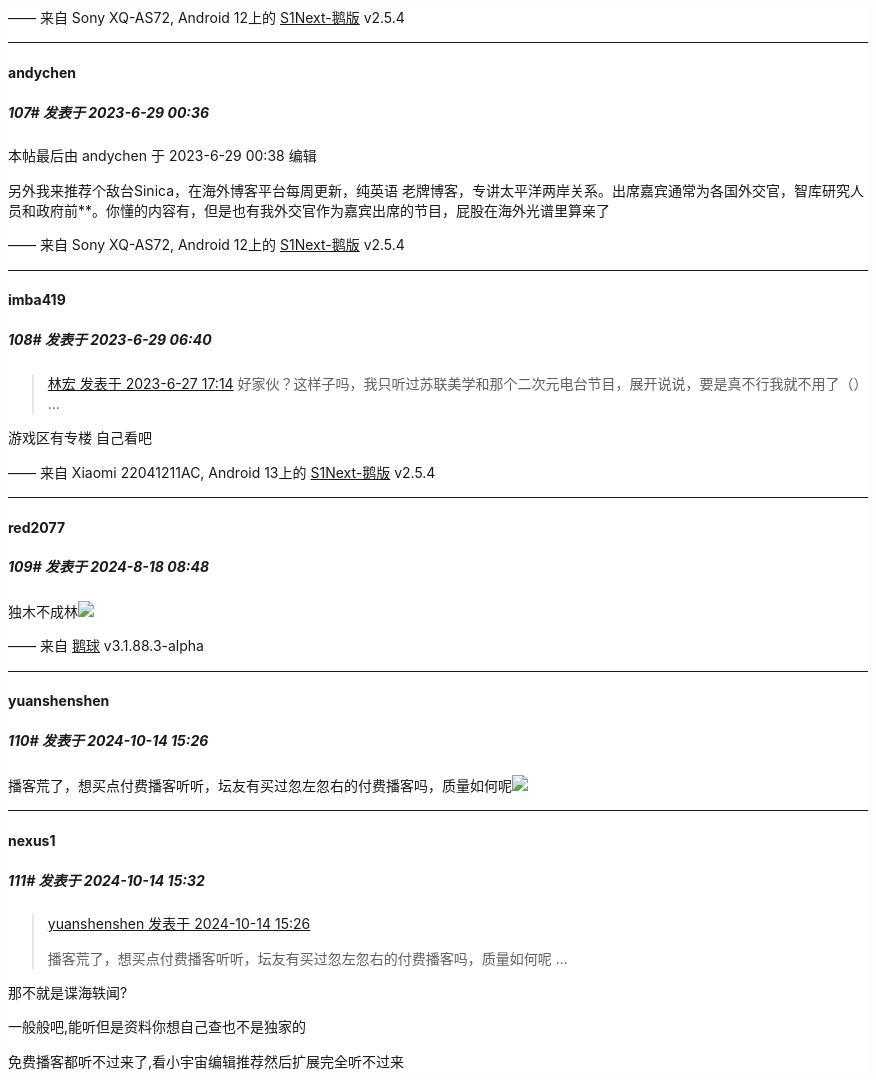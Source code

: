 —— 来自 Sony XQ-AS72, Android 12上的 [S1Next-鹅版](https://github.com/ykrank/S1-Next/releases) v2.5.4

*****

####  andychen  
##### 107#       发表于 2023-6-29 00:36

 本帖最后由 andychen 于 2023-6-29 00:38 编辑 

另外我来推荐个敌台Sinica，在海外博客平台每周更新，纯英语
老牌博客，专讲太平洋两岸关系。出席嘉宾通常为各国外交官，智库研究人员和政府前**。你懂的内容有，但是也有我外交官作为嘉宾出席的节目，屁股在海外光谱里算亲了

—— 来自 Sony XQ-AS72, Android 12上的 [S1Next-鹅版](https://github.com/ykrank/S1-Next/releases) v2.5.4

*****

####  imba419  
##### 108#       发表于 2023-6-29 06:40

<blockquote><a href="httphttps://bbs.saraba1st.com/2b/forum.php?mod=redirect&amp;goto=findpost&amp;pid=61454555&amp;ptid=2137227" target="_blank">林宏 发表于 2023-6-27 17:14</a>
好家伙？这样子吗，我只听过苏联美学和那个二次元电台节目，展开说说，要是真不行我就不用了（） ...</blockquote>
游戏区有专楼 自己看吧

—— 来自 Xiaomi 22041211AC, Android 13上的 [S1Next-鹅版](https://github.com/ykrank/S1-Next/releases) v2.5.4

*****

####  red2077  
##### 109#       发表于 2024-8-18 08:48

独木不成林<img src="https://static.saraba1st.com/image/smiley/face2017/033.png" referrerpolicy="no-referrer">

—— 来自 [鹅球](https://www.pgyer.com/xfPejhuq) v3.1.88.3-alpha

*****

####  yuanshenshen  
##### 110#       发表于 2024-10-14 15:26

播客荒了，想买点付费播客听听，坛友有买过忽左忽右的付费播客吗，质量如何呢<img src="https://static.saraba1st.com/image/smiley/face2017/173.png" referrerpolicy="no-referrer">


*****

####  nexus1  
##### 111#       发表于 2024-10-14 15:32

<blockquote><a href="httphttps://bbs.saraba1st.com/2b/forum.php?mod=redirect&amp;goto=findpost&amp;pid=66448797&amp;ptid=2137227" target="_blank">yuanshenshen 发表于 2024-10-14 15:26</a>

播客荒了，想买点付费播客听听，坛友有买过忽左忽右的付费播客吗，质量如何呢 ...</blockquote>
那不就是谍海轶闻?

一般般吧,能听但是资料你想自己查也不是独家的

免费播客都听不过来了,看小宇宙编辑推荐然后扩展完全听不过来

